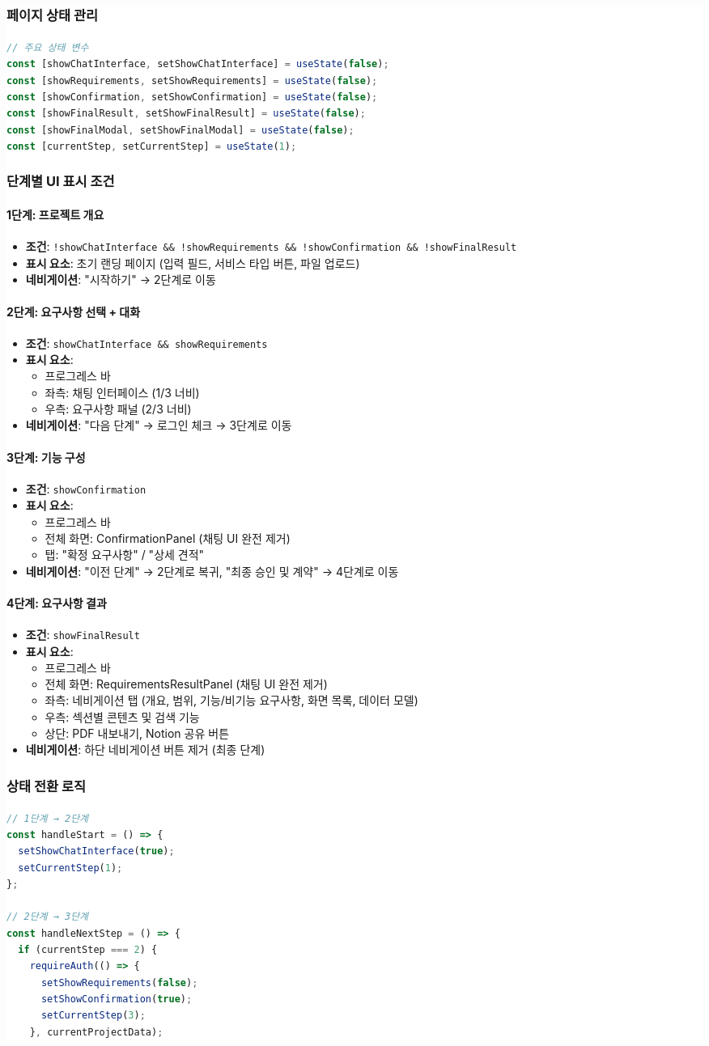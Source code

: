 ### **페이지 상태 관리**

```typescript
// 주요 상태 변수
const [showChatInterface, setShowChatInterface] = useState(false);
const [showRequirements, setShowRequirements] = useState(false);
const [showConfirmation, setShowConfirmation] = useState(false);
const [showFinalResult, setShowFinalResult] = useState(false);
const [showFinalModal, setShowFinalModal] = useState(false);
const [currentStep, setCurrentStep] = useState(1);
```

### **단계별 UI 표시 조건**

#### **1단계: 프로젝트 개요**

- **조건**: `!showChatInterface && !showRequirements && !showConfirmation && !showFinalResult`
- **표시 요소**: 초기 랜딩 페이지 (입력 필드, 서비스 타입 버튼, 파일 업로드)
- **네비게이션**: "시작하기" → 2단계로 이동

#### **2단계: 요구사항 선택 + 대화**

- **조건**: `showChatInterface && showRequirements`
- **표시 요소**:
  - 프로그레스 바
  - 좌측: 채팅 인터페이스 (1/3 너비)
  - 우측: 요구사항 패널 (2/3 너비)
- **네비게이션**: "다음 단계" → 로그인 체크 → 3단계로 이동

#### **3단계: 기능 구성**

- **조건**: `showConfirmation`
- **표시 요소**:
  - 프로그레스 바
  - 전체 화면: ConfirmationPanel (채팅 UI 완전 제거)
  - 탭: "확정 요구사항" / "상세 견적"
- **네비게이션**: "이전 단계" → 2단계로 복귀, "최종 승인 및 계약" → 4단계로 이동

#### **4단계: 요구사항 결과**

- **조건**: `showFinalResult`
- **표시 요소**:
  - 프로그레스 바
  - 전체 화면: RequirementsResultPanel (채팅 UI 완전 제거)
  - 좌측: 네비게이션 탭 (개요, 범위, 기능/비기능 요구사항, 화면 목록, 데이터 모델)
  - 우측: 섹션별 콘텐츠 및 검색 기능
  - 상단: PDF 내보내기, Notion 공유 버튼
- **네비게이션**: 하단 네비게이션 버튼 제거 (최종 단계)

### **상태 전환 로직**

```typescript
// 1단계 → 2단계
const handleStart = () => {
  setShowChatInterface(true);
  setCurrentStep(1);
};

// 2단계 → 3단계
const handleNextStep = () => {
  if (currentStep === 2) {
    requireAuth(() => {
      setShowRequirements(false);
      setShowConfirmation(true);
      setCurrentStep(3);
    }, currentProjectData);
```